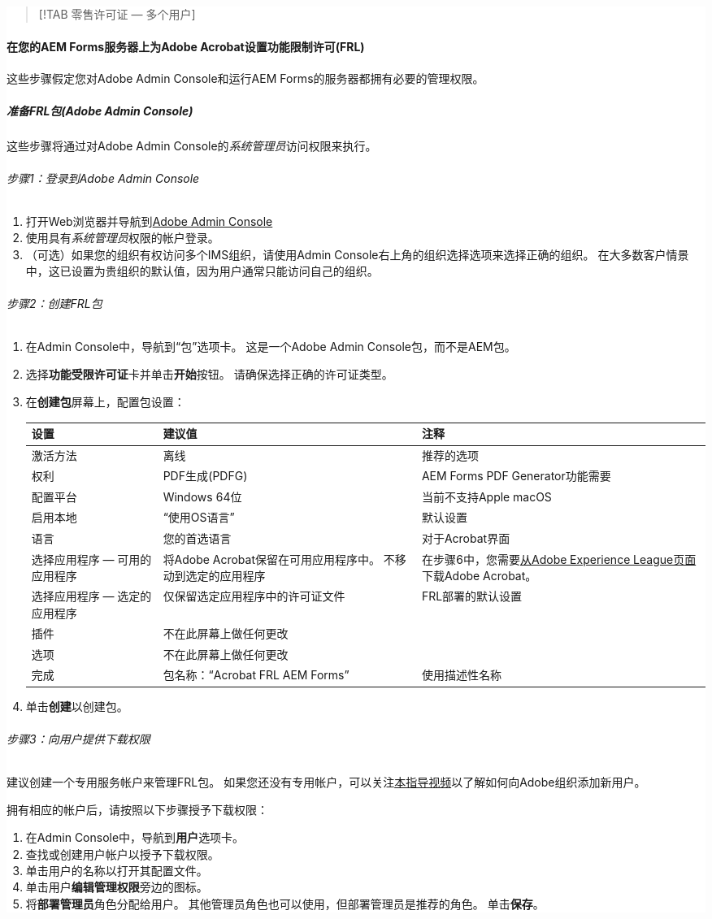 >[!TAB 零售许可证 — 多个用户]

#### 在您的AEM Forms服务器上为Adobe Acrobat设置功能限制许可(FRL)

这些步骤假定您对Adobe Admin Console和运行AEM Forms的服务器都拥有必要的管理权限。

##### 准备FRL包(Adobe Admin Console)

这些步骤将通过对Adobe Admin Console的&#x200B;*系统管理员*&#x200B;访问权限来执行。

###### 步骤1：登录到Adobe Admin Console

1. 打开Web浏览器并导航到[Adobe Admin Console](https://adminconsole.adobe.com/)
1. 使用具有&#x200B;*系统管理员*&#x200B;权限的帐户登录。
1. （可选）如果您的组织有权访问多个IMS组织，请使用Admin Console右上角的组织选择选项来选择正确的组织。 在大多数客户情景中，这已设置为贵组织的默认值，因为用户通常只能访问自己的组织。

###### 步骤2：创建FRL包

1. 在Admin Console中，导航到“包”选项卡。 这是一个Adobe Admin Console包，而不是AEM包。
1. 选择&#x200B;**功能受限许可证**&#x200B;卡并单击&#x200B;**开始**&#x200B;按钮。 请确保选择正确的许可证类型。
1. 在&#x200B;**创建包**&#x200B;屏幕上，配置包设置：

   | 设置 | 建议值 | 注释 |
   |---------|-------------------|-------|
   | 激活方法 | 离线 | 推荐的选项 |
   | 权利 | PDF生成(PDFG) | AEM Forms PDF Generator功能需要 |
   | 配置平台 | Windows 64位 | 当前不支持Apple macOS |
   | 启用本地 | “使用OS语言” | 默认设置 |
   | 语言 | 您的首选语言 | 对于Acrobat界面 |
   | 选择应用程序 — 可用的应用程序 | 将Adobe Acrobat保留在可用应用程序中。 不移动到选定的应用程序 | 在步骤6中，您需要[从Adobe Experience League页面](#step-6-download-and-install-adobe-acrobat-pro)下载Adobe Acrobat。 |
   | 选择应用程序 — 选定的应用程序 | 仅保留选定应用程序中的许可证文件 | FRL部署的默认设置 |
   | 插件 | 不在此屏幕上做任何更改 | |
   | 选项 | 不在此屏幕上做任何更改 | |
   | 完成 | 包名称：“Acrobat FRL AEM Forms” | 使用描述性名称 |

1. 单击&#x200B;**创建**&#x200B;以创建包。

###### 步骤3：向用户提供下载权限

建议创建一个专用服务帐户来管理FRL包。 如果您还没有专用帐户，可以关注[本指导视频](https://www.youtube.com/watch?v=w8b36YX2TEM&t=59s)以了解如何向Adobe组织添加新用户。

拥有相应的帐户后，请按照以下步骤授予下载权限：

1. 在Admin Console中，导航到&#x200B;**用户**&#x200B;选项卡。
2. 查找或创建用户帐户以授予下载权限。
3. 单击用户的名称以打开其配置文件。
4. 单击用户&#x200B;**编辑管理权限**&#x200B;旁边的图标。
5. 将&#x200B;**部署管理员**&#x200B;角色分配给用户。 其他管理员角色也可以使用，但部署管理员是推荐的角色。 单击&#x200B;**保存**。
